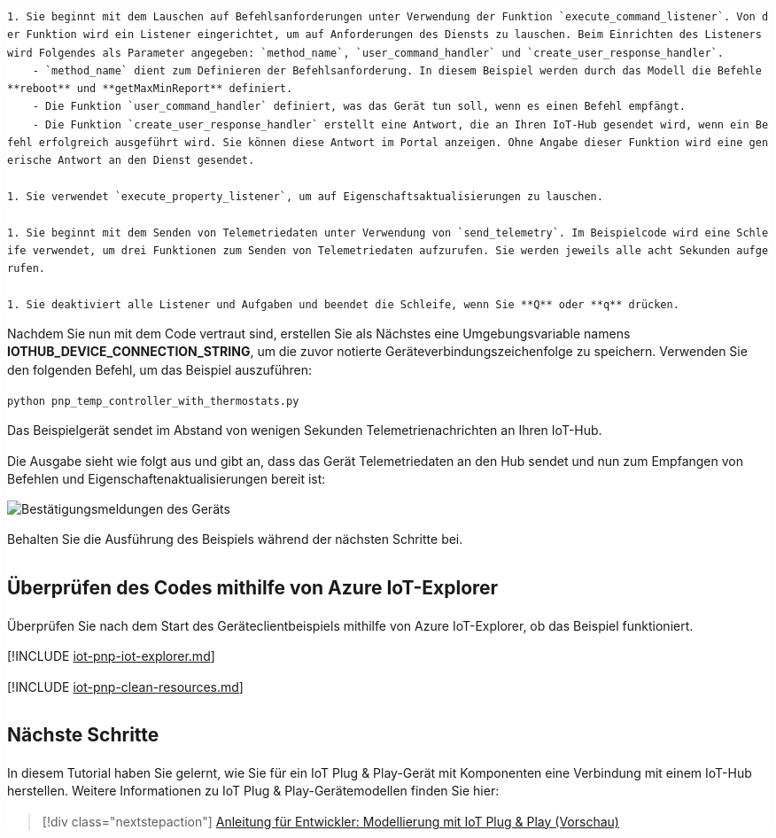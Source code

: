     1. Sie beginnt mit dem Lauschen auf Befehlsanforderungen unter Verwendung der Funktion `execute_command_listener`. Von der Funktion wird ein Listener eingerichtet, um auf Anforderungen des Diensts zu lauschen. Beim Einrichten des Listeners wird Folgendes als Parameter angegeben: `method_name`, `user_command_handler` und `create_user_response_handler`.
        - `method_name` dient zum Definieren der Befehlsanforderung. In diesem Beispiel werden durch das Modell die Befehle **reboot** und **getMaxMinReport** definiert.
        - Die Funktion `user_command_handler` definiert, was das Gerät tun soll, wenn es einen Befehl empfängt.
        - Die Funktion `create_user_response_handler` erstellt eine Antwort, die an Ihren IoT-Hub gesendet wird, wenn ein Befehl erfolgreich ausgeführt wird. Sie können diese Antwort im Portal anzeigen. Ohne Angabe dieser Funktion wird eine generische Antwort an den Dienst gesendet.

    1. Sie verwendet `execute_property_listener`, um auf Eigenschaftsaktualisierungen zu lauschen.

    1. Sie beginnt mit dem Senden von Telemetriedaten unter Verwendung von `send_telemetry`. Im Beispielcode wird eine Schleife verwendet, um drei Funktionen zum Senden von Telemetriedaten aufzurufen. Sie werden jeweils alle acht Sekunden aufgerufen.

    1. Sie deaktiviert alle Listener und Aufgaben und beendet die Schleife, wenn Sie **Q** oder **q** drücken.

Nachdem Sie nun mit dem Code vertraut sind, erstellen Sie als Nächstes eine Umgebungsvariable namens **IOTHUB_DEVICE_CONNECTION_STRING**, um die zuvor notierte Geräteverbindungszeichenfolge zu speichern. Verwenden Sie den folgenden Befehl, um das Beispiel auszuführen:

```cmd/sh
python pnp_temp_controller_with_thermostats.py
```

Das Beispielgerät sendet im Abstand von wenigen Sekunden Telemetrienachrichten an Ihren IoT-Hub.

Die Ausgabe sieht wie folgt aus und gibt an, dass das Gerät Telemetriedaten an den Hub sendet und nun zum Empfangen von Befehlen und Eigenschaftenaktualisierungen bereit ist:

![Bestätigungsmeldungen des Geräts](media/tutorial-multiple-components-python/multiple-component.png)

Behalten Sie die Ausführung des Beispiels während der nächsten Schritte bei.

## <a name="use-azure-iot-explorer-to-validate-the-code"></a>Überprüfen des Codes mithilfe von Azure IoT-Explorer

Überprüfen Sie nach dem Start des Geräteclientbeispiels mithilfe von Azure IoT-Explorer, ob das Beispiel funktioniert.

[!INCLUDE [iot-pnp-iot-explorer.md](../../includes/iot-pnp-iot-explorer.md)]

[!INCLUDE [iot-pnp-clean-resources.md](../../includes/iot-pnp-clean-resources.md)]

## <a name="next-steps"></a>Nächste Schritte

In diesem Tutorial haben Sie gelernt, wie Sie für ein IoT Plug & Play-Gerät mit Komponenten eine Verbindung mit einem IoT-Hub herstellen. Weitere Informationen zu IoT Plug & Play-Gerätemodellen finden Sie hier:

> [!div class="nextstepaction"]
> [Anleitung für Entwickler: Modellierung mit IoT Plug & Play (Vorschau)](concepts-developer-guide.md)
